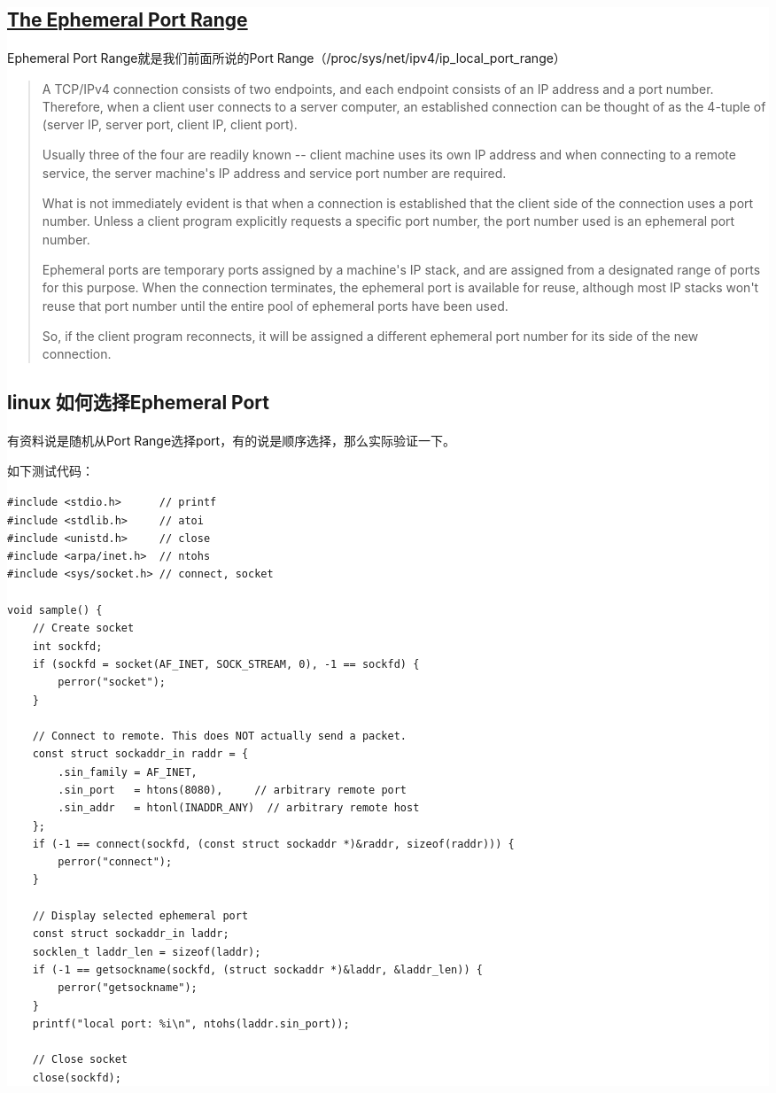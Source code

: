 ## [The Ephemeral Port Range](http://www.ncftp.com/ncftpd/doc/misc/ephemeral_ports.html)

Ephemeral Port Range就是我们前面所说的Port Range（/proc/sys/net/ipv4/ip_local_port_range）

> A TCP/IPv4 connection consists of two endpoints, and each endpoint consists of an IP address and a port number. Therefore, when a client user connects to a server computer, an established connection can be thought of as the 4-tuple of (server IP, server port, client IP, client port).
>
> Usually three of the four are readily known -- client machine uses its own IP address and when connecting to a remote service, the server machine's IP address and service port number are required.
>
> What is not immediately evident is that when a connection is established that the client side of the connection uses a port number. Unless a client program explicitly requests a specific port number, the port number used is an ephemeral port number.
>
> Ephemeral ports are temporary ports assigned by a machine's IP stack, and are assigned from a designated range of ports for this purpose. When the connection terminates, the ephemeral port is available for reuse, although most IP stacks won't reuse that port number until the entire pool of ephemeral ports have been used.
>
> So, if the client program reconnects, it will be assigned a different ephemeral port number for its side of the new connection.

## linux 如何选择Ephemeral Port

有资料说是随机从Port Range选择port，有的说是顺序选择，那么实际验证一下。

如下测试代码：

```
#include <stdio.h>      // printf
#include <stdlib.h>     // atoi
#include <unistd.h>     // close
#include <arpa/inet.h>  // ntohs
#include <sys/socket.h> // connect, socket

void sample() {
    // Create socket
    int sockfd;
    if (sockfd = socket(AF_INET, SOCK_STREAM, 0), -1 == sockfd) {
        perror("socket");
    }

    // Connect to remote. This does NOT actually send a packet.
    const struct sockaddr_in raddr = {
        .sin_family = AF_INET,
        .sin_port   = htons(8080),     // arbitrary remote port
        .sin_addr   = htonl(INADDR_ANY)  // arbitrary remote host
    };
    if (-1 == connect(sockfd, (const struct sockaddr *)&raddr, sizeof(raddr))) {
        perror("connect");
    }

    // Display selected ephemeral port
    const struct sockaddr_in laddr;
    socklen_t laddr_len = sizeof(laddr);
    if (-1 == getsockname(sockfd, (struct sockaddr *)&laddr, &laddr_len)) {
        perror("getsockname");
    }
    printf("local port: %i\n", ntohs(laddr.sin_port));

    // Close socket
    close(sockfd);
```